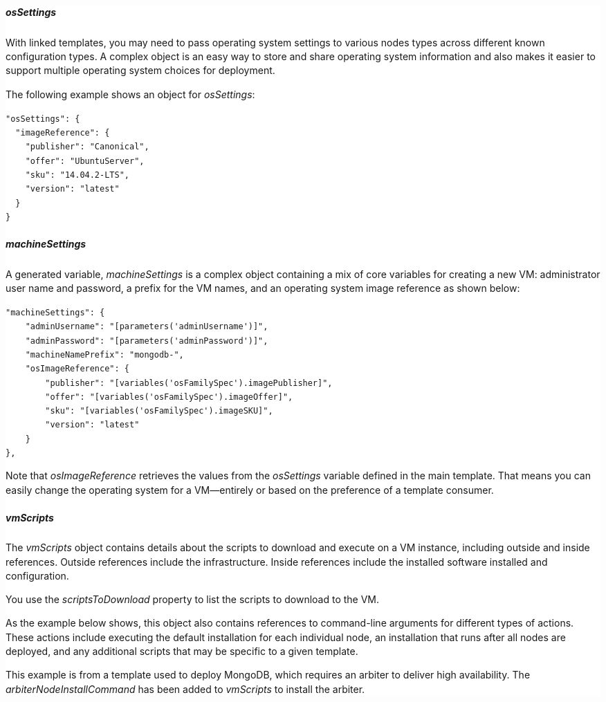 ##### osSettings

With linked templates, you may need to pass operating system settings to various nodes types across different known configuration types. A complex object is an easy way to store and share operating system information and also makes 
it easier to support multiple operating system choices for deployment.

The following example shows an object for *osSettings*:

    "osSettings": {
      "imageReference": {
        "publisher": "Canonical",
        "offer": "UbuntuServer",
        "sku": "14.04.2-LTS",
        "version": "latest"
      }
    }

##### machineSettings

A generated variable, *machineSettings* is a complex object containing a mix of core variables for creating a new VM: administrator user name and password, a prefix for the VM names, and an operating 
system image reference as shown below:

    "machineSettings": {
        "adminUsername": "[parameters('adminUsername')]",
        "adminPassword": "[parameters('adminPassword')]",
        "machineNamePrefix": "mongodb-",
        "osImageReference": {
            "publisher": "[variables('osFamilySpec').imagePublisher]",
            "offer": "[variables('osFamilySpec').imageOffer]",
            "sku": "[variables('osFamilySpec').imageSKU]",
            "version": "latest"
        }
    },

Note that *osImageReference* retrieves the values from the *osSettings* variable defined in the main template. That means you can easily change the operating system for a VM—entirely or based 
on the preference of a template consumer.

##### vmScripts

The *vmScripts* object contains details about the scripts to download and execute on a VM instance, including outside and inside references. Outside references include the infrastructure. 
Inside references include the installed software installed and configuration.

You use the *scriptsToDownload* property to list the scripts to download to the VM.

As the example below shows, this object also contains references to command-line arguments for different types of actions. These actions include executing the default installation for 
each individual node, an installation that runs after all nodes are deployed, and any additional scripts that may be specific to a given template.

This example is from a template used to deploy MongoDB, which requires an arbiter to deliver high availability. The *arbiterNodeInstallCommand* has been added to *vmScripts* to install the arbiter.
